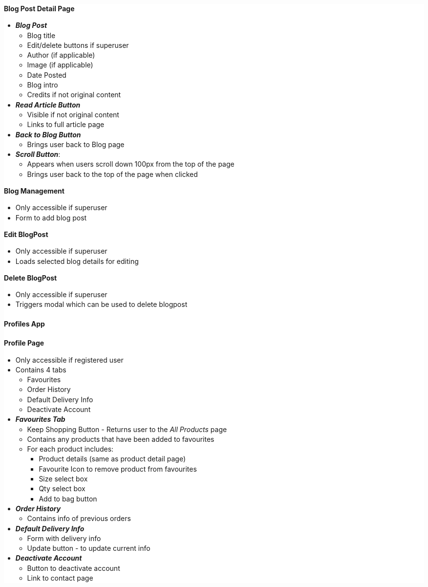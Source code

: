 **Blog Post Detail Page**
- **_Blog Post_**
    - Blog title
    - Edit/delete buttons if superuser
    - Author (if applicable)
    - Image (if applicable)
    - Date Posted
    - Blog intro
    - Credits if not original content
- **_Read Article Button_**
    - Visible if not original content
    - Links to full article page
- **_Back to Blog Button_**
    - Brings user back to Blog page
- **_Scroll Button_**:
    - Appears when users scroll down 100px from the top of the page
    - Brings user back to the top of the page when clicked  

**Blog Management**
- Only accessible if superuser
- Form to add blog post

**Edit BlogPost**
- Only accessible if superuser
- Loads selected blog details for editing

**Delete BlogPost**
- Only accessible if superuser
- Triggers modal which can be used to delete blogpost

#### **Profiles App**
**Profile Page**
- Only accessible if registered user
- Contains 4 tabs
    - Favourites
    - Order History
    - Default Delivery Info
    - Deactivate Account
- **_Favourites Tab_**
    - Keep Shopping Button - Returns user to the *All Products* page
    - Contains any products that have been added to favourites
    - For each product includes:
        - Product details (same as product detail page)
        - Favourite Icon to remove product from favourites
        - Size select box
        - Qty select box
        - Add to bag button
- **_Order History_**
    - Contains info of previous orders
- **_Default Delivery Info_**
    - Form with delivery info
    - Update button - to update current info
- **_Deactivate Account_**
    - Button to deactivate account
    - Link to contact page
